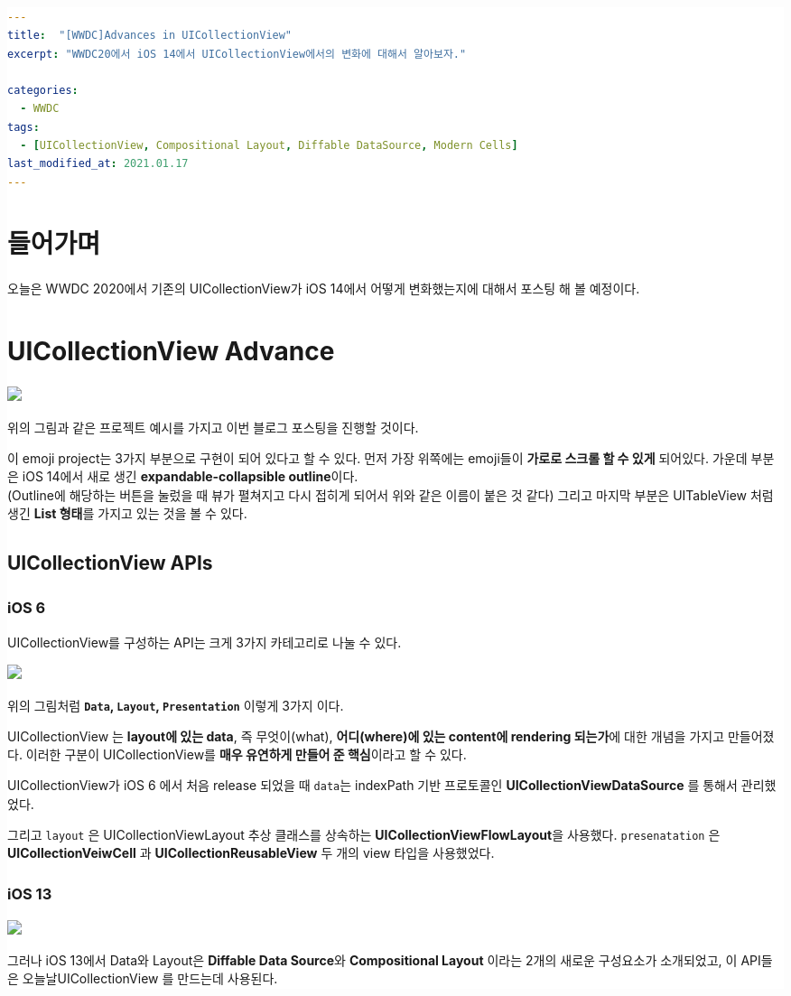 ```yaml
---
title:  "[WWDC]Advances in UICollectionView"
excerpt: "WWDC20에서 iOS 14에서 UICollectionView에서의 변화에 대해서 알아보자."

categories:
  - WWDC
tags:
  - [UICollectionView, Compositional Layout, Diffable DataSource, Modern Cells]
last_modified_at: 2021.01.17
---
```

# 들어가며
오늘은 WWDC 2020에서 기존의 UICollectionView가 iOS 14에서 어떻게 변화했는지에 대해서 포스팅 해 볼 예정이다. 

# UICollectionView Advance
![](https://images.velog.io/images/minni/post/8ef7e9e8-a12c-4ece-b01b-8268cdcbc8c3/image.png) 

위의 그림과 같은 프로젝트 예시를 가지고 이번 블로그 포스팅을 진행할 것이다. 

이 emoji project는 3가지 부분으로 구현이 되어 있다고 할 수 있다. 
먼저 가장 위쪽에는 emoji들이 **가로로 스크롤 할 수 있게** 되어있다.
가운데 부분은 iOS 14에서 새로 생긴 **expandable-collapsible outline**이다. <br>
(Outline에 해당하는 버튼을 눌렀을 때 뷰가 펼쳐지고 다시 접히게 되어서 위와 같은 이름이 붙은 것 같다) 
그리고 마지막 부분은 UITableView 처럼 생긴 **List 형태**를 가지고 있는 것을 볼 수 있다. 

## UICollectionView APIs
### iOS 6
UICollectionView를 구성하는 API는 크게 3가지 카테고리로 나눌 수 있다. 

![](https://images.velog.io/images/minni/post/ec2354b7-4623-4123-96f2-4d968134d1a1/image.png) 

위의 그림처럼 **`Data`, `Layout`, `Presentation`** 이렇게 3가지 이다. 

UICollectionView 는 **layout에 있는 data**, 즉 무엇이(what), 
**어디(where)에 있는 content에 rendering 되는가**에 대한 개념을 가지고 만들어졌다. 이러한 구분이 UICollectionView를 **매우 유연하게 만들어 준 핵심**이라고 할 수 있다. 

UICollectionView가 iOS 6 에서 처음 release 되었을 때 `data`는
indexPath 기반 프로토콜인 **UICollectionViewDataSource** 를 통해서 관리했었다. <br>

그리고 `layout` 은 UICollectionViewLayout 추상 클래스를 상속하는 **UICollectionViewFlowLayout**을 사용했다.
`presenatation` 은 **UICollectionVeiwCell** 과 **UICollectionReusableView** 두 개의 view 타입을 사용했었다.

### iOS 13
![](https://images.velog.io/images/minni/post/ceae0677-37a6-41d4-abac-7626a1dcb200/image.png) 

그러나 iOS 13에서 Data와 Layout은 **Diffable Data Source**와 **Compositional Layout** 이라는 2개의 새로운 구성요소가 소개되었고, 이 API들은 오늘날UICollectionView 를 만드는데 사용된다. 
